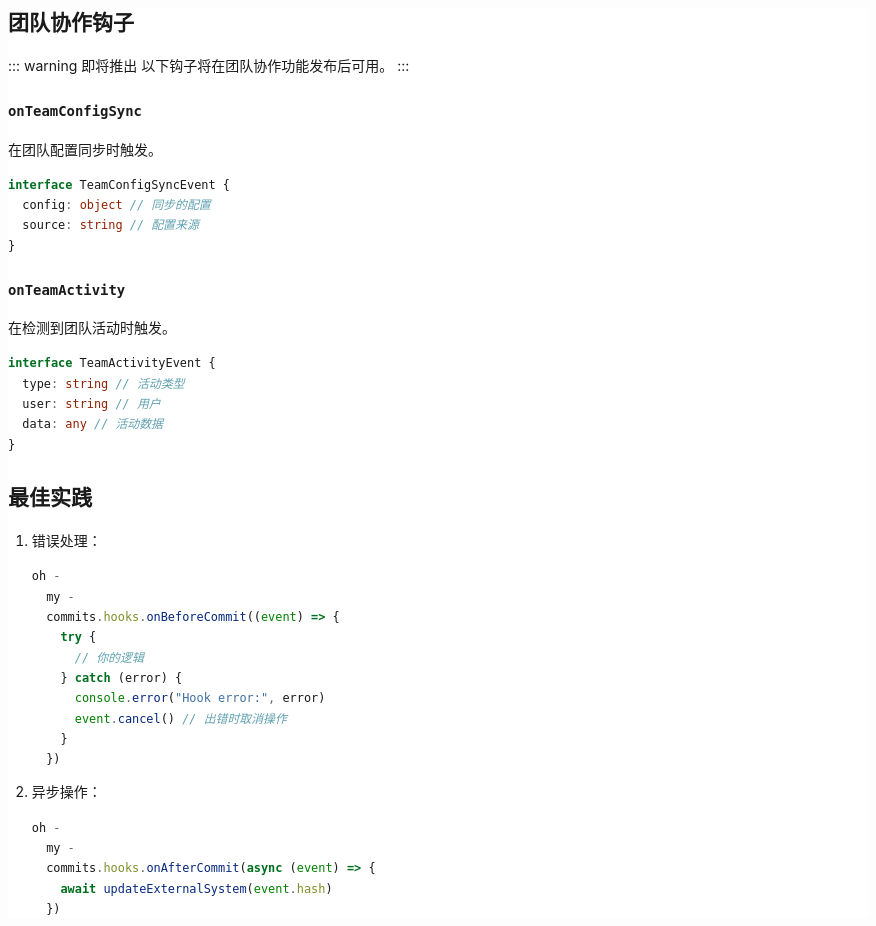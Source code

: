 ## 团队协作钩子

::: warning 即将推出
以下钩子将在团队协作功能发布后可用。
:::

### `onTeamConfigSync`

在团队配置同步时触发。

```typescript
interface TeamConfigSyncEvent {
  config: object // 同步的配置
  source: string // 配置来源
}
```

### `onTeamActivity`

在检测到团队活动时触发。

```typescript
interface TeamActivityEvent {
  type: string // 活动类型
  user: string // 用户
  data: any // 活动数据
}
```

## 最佳实践

1. 错误处理：

   ```typescript
   oh -
     my -
     commits.hooks.onBeforeCommit((event) => {
       try {
         // 你的逻辑
       } catch (error) {
         console.error("Hook error:", error)
         event.cancel() // 出错时取消操作
       }
     })
   ```

2. 异步操作：

   ```typescript
   oh -
     my -
     commits.hooks.onAfterCommit(async (event) => {
       await updateExternalSystem(event.hash)
     })
   ```
